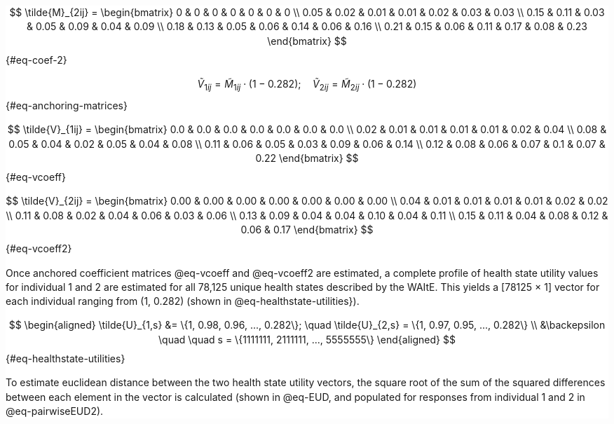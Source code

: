 $$
\tilde{M}_{2ij} =  
\begin{bmatrix}
0 & 0 & 0 & 0 & 0 & 0 & 0 \\
0.05 & 0.02 & 0.01 & 0.01 & 0.02 & 0.03 & 0.03 \\
0.15 & 0.11 & 0.03 & 0.05 & 0.09 & 0.04 & 0.09 \\
0.18 & 0.13 & 0.05 & 0.06 & 0.14 & 0.06 & 0.16 \\
0.21 & 0.15 & 0.06 & 0.11 & 0.17 & 0.08 & 0.23
\end{bmatrix}
$$ {#eq-coef-2}

$$
    \tilde{V}_{1ij} = \tilde{M}_{1ij} \cdot (1-0.282); \quad
    \tilde{V}_{2ij} = \tilde{M}_{2ij} \cdot (1-0.282)
$$ {#eq-anchoring-matrices}

$$
\tilde{V}_{1ij} =  
\begin{bmatrix}
0.0 & 0.0 & 0.0 & 0.0 & 0.0 & 0.0 & 0.0 \\
0.02 & 0.01 & 0.01 & 0.01 & 0.01 & 0.02 & 0.04 \\
0.08 & 0.05 & 0.04 & 0.02 & 0.05 & 0.04 & 0.08 \\
0.11 & 0.06 & 0.05 & 0.03 & 0.09 & 0.06 & 0.14 \\
0.12 & 0.08 & 0.06 & 0.07 & 0.1 & 0.07 & 0.22
\end{bmatrix}
$$ {#eq-vcoeff}

$$
\tilde{V}_{2ij} =  
\begin{bmatrix}
0.00 & 0.00 & 0.00 & 0.00 & 0.00 & 0.00 & 0.00 \\
0.04 & 0.01 & 0.01 & 0.01 & 0.01 & 0.02 & 0.02 \\
0.11 & 0.08 & 0.02 & 0.04 & 0.06 & 0.03 & 0.06 \\
0.13 & 0.09 & 0.04 & 0.04 & 0.10 & 0.04 & 0.11 \\
0.15 & 0.11 & 0.04 & 0.08 & 0.12 & 0.06 & 0.17
\end{bmatrix}
$$ {#eq-vcoeff2}

Once anchored coefficient matrices @eq-vcoeff and @eq-vcoeff2 are estimated, a complete profile of health state utility values for individual 1 and 2 are estimated for all 78,125 unique health states described by the WAItE. This yields a [78125 $\times$ 1] vector for each individual ranging from (1, 0.282) (shown in @eq-healthstate-utilities}). 

$$
\begin{aligned}  
\tilde{U}_{1,s} &=  \{1, 0.98, 0.96, ..., 0.282\}; \quad \tilde{U}_{2,s} =  \{1, 0.97, 0.95, ..., 0.282\} \\
&\backepsilon \quad \quad s = \{1111111, 2111111, ..., 5555555\}
\end{aligned}
$$ {#eq-healthstate-utilities}

To estimate euclidean distance between the two health state utility vectors, the square root of the sum of the squared differences between each element in the vector is calculated (shown in @eq-EUD, and populated for responses from individual 1 and 2 in @eq-pairwiseEUD2). 
